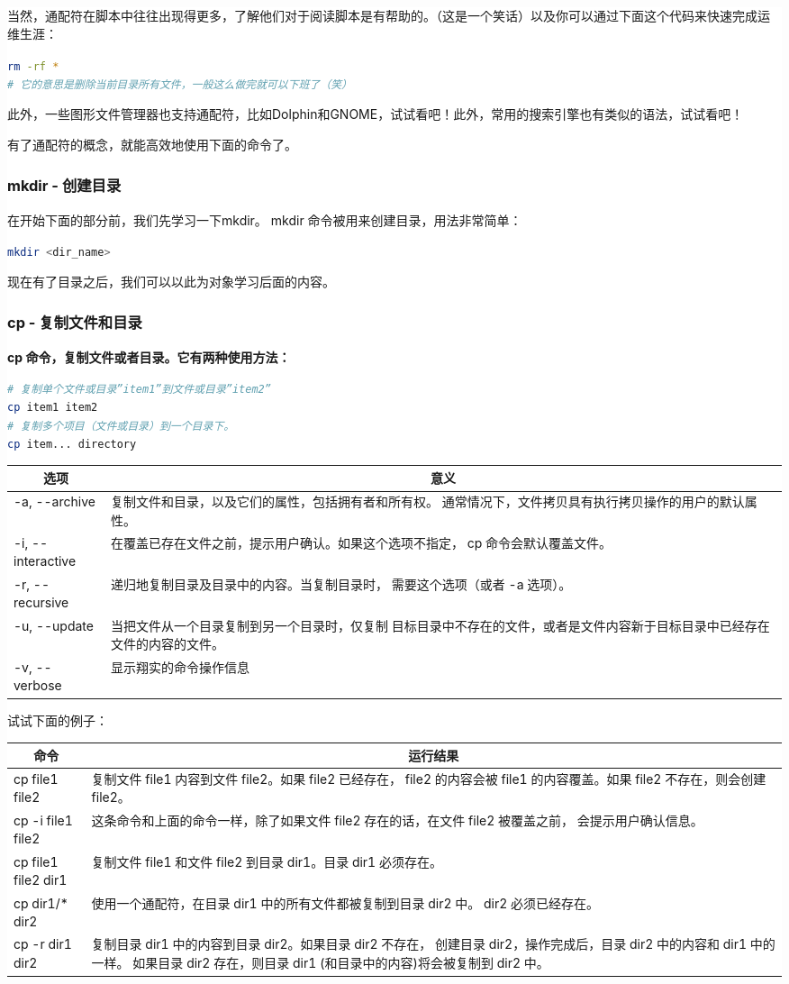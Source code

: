 当然，通配符在脚本中往往出现得更多，了解他们对于阅读脚本是有帮助的。（这是一个笑话）以及你可以通过下面这个代码来快速完成运维生涯：

```bash
rm -rf *
# 它的意思是删除当前目录所有文件，一般这么做完就可以下班了（笑）
```

此外，一些图形文件管理器也支持通配符，比如Dolphin和GNOME，试试看吧！此外，常用的搜索引擎也有类似的语法，试试看吧！

有了通配符的概念，就能高效地使用下面的命令了。

### mkdir - ****创建目录****

在开始下面的部分前，我们先学习一下mkdir。 mkdir 命令被用来创建目录，用法非常简单：

```bash
mkdir <dir_name>
```

现在有了目录之后，我们可以以此为对象学习后面的内容。

### ****cp - 复制文件和目录****

**cp 命令，复制文件或者目录。它有两种使用方法：**

```bash
# 复制单个文件或目录”item1”到文件或目录”item2”
cp item1 item2
# 复制多个项目（文件或目录）到一个目录下。
cp item... directory
```

| 选项              | 意义                                                                                                                        |
| ----------------- | --------------------------------------------------------------------------------------------------------------------------- |
| -a, --archive     | 复制文件和目录，以及它们的属性，包括拥有者和所有权。 通常情况下，文件拷贝具有执行拷贝操作的用户的默认属性。                 |
| -i, --interactive | 在覆盖已存在文件之前，提示用户确认。如果这个选项不指定， cp 命令会默认覆盖文件。                                            |
| -r, --recursive   | 递归地复制目录及目录中的内容。当复制目录时， 需要这个选项（或者 -a 选项）。                                                 |
| -u, --update      | 当把文件从一个目录复制到另一个目录时，仅复制 目标目录中不存在的文件，或者是文件内容新于目标目录中已经存在文件的内容的文件。 |
| -v, --verbose     | 显示翔实的命令操作信息                                                                                                      |

试试下面的例子：

| 命令                | 运行结果                                                                                                                                                                                         |
| ------------------- | ------------------------------------------------------------------------------------------------------------------------------------------------------------------------------------------------ |
| cp file1 file2      | 复制文件 file1 内容到文件 file2。如果 file2 已经存在， file2 的内容会被 file1 的内容覆盖。如果 file2 不存在，则会创建 file2。                                                                    |
| cp -i file1 file2   | 这条命令和上面的命令一样，除了如果文件 file2 存在的话，在文件 file2 被覆盖之前， 会提示用户确认信息。                                                                                            |
| cp file1 file2 dir1 | 复制文件 file1 和文件 file2 到目录 dir1。目录 dir1 必须存在。                                                                                                                                    |
| cp dir1/* dir2      | 使用一个通配符，在目录 dir1 中的所有文件都被复制到目录 dir2 中。 dir2 必须已经存在。                                                                                                             |
| cp -r dir1 dir2     | 复制目录 dir1 中的内容到目录 dir2。如果目录 dir2 不存在， 创建目录 dir2，操作完成后，目录 dir2 中的内容和 dir1 中的一样。 如果目录 dir2 存在，则目录 dir1 (和目录中的内容)将会被复制到 dir2 中。 |
